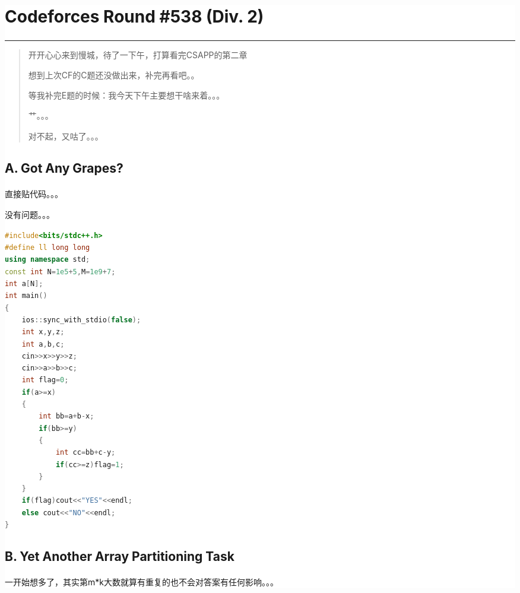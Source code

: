 # Codeforces Round #538 (Div. 2)
___

>开开心心来到慢城，待了一下午，打算看完CSAPP的第二章
>
>想到上次CF的C题还没做出来，补完再看吧。。
>
>等我补完E题的时候：我今天下午主要想干啥来着。。。
>
>艹。。。
>
>对不起，又咕了。。。

## A. Got Any Grapes?

直接贴代码。。。

没有问题。。。

```c++
#include<bits/stdc++.h>
#define ll long long
using namespace std;
const int N=1e5+5,M=1e9+7;
int a[N];
int main()
{
    ios::sync_with_stdio(false);
    int x,y,z;
    int a,b,c;
    cin>>x>>y>>z;
    cin>>a>>b>>c;
    int flag=0;
    if(a>=x)
    {
        int bb=a+b-x;
        if(bb>=y)
        {
            int cc=bb+c-y;
            if(cc>=z)flag=1;
        }
    }
    if(flag)cout<<"YES"<<endl;
    else cout<<"NO"<<endl;
}
```

## B. Yet Another Array Partitioning Task

一开始想多了，其实第m*k大数就算有重复的也不会对答案有任何影响。。。
